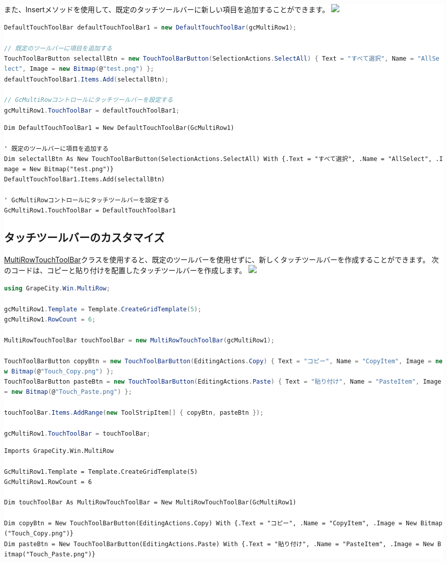 また、Insertメソッドを使用して、既定のタッチツールバーに新しい項目を追加することができます。
![](/DOCUMENT_SITE_LINK_PREFIX_HERE/document-site-files/images/f148c511-6e98-4b55-9904-150a375d5825/images/userguide/touch_touchtoolbar10.png)

```csharp
DefaultTouchToolBar defaultTouchToolBar1 = new DefaultTouchToolBar(gcMultiRow1);

// 既定のツールバーに項目を追加する
TouchToolBarButton selectallBtn = new TouchToolBarButton(SelectionActions.SelectAll) { Text = "すべて選択", Name = "AllSelect", Image = new Bitmap(@"test.png") };
defaultTouchToolBar1.Items.Add(selectallBtn);

// GcMultiRowコントロールにタッチツールバーを設定する
gcMultiRow1.TouchToolBar = defaultTouchToolBar1;
```

```vbnet
Dim DefaultTouchToolBar1 = New DefaultTouchToolBar(GcMultiRow1)

' 既定のツールバーに項目を追加する
Dim selectallBtn As New TouchToolBarButton(SelectionActions.SelectAll) With {.Text = "すべて選択", .Name = "AllSelect", .Image = New Bitmap("test.png")}
DefaultTouchToolBar1.Items.Add(selectallBtn)

' GcMultiRowコントロールにタッチツールバーを設定する
GcMultiRow1.TouchToolBar = DefaultTouchToolBar1
```

## タッチツールバーのカスタマイズ

[MultiRowTouchToolBar](gcdocsite__documentlink?toc-item-id=75fe9890-cd78-4df6-907d-308cb486ba77)クラスを使用すると、既定のツールバーを使用せずに、新しくタッチツールバーを作成することができます。
次のコードは、コピーと貼り付けを配置したタッチツールバーを作成します。
![](/DOCUMENT_SITE_LINK_PREFIX_HERE/document-site-files/images/f148c511-6e98-4b55-9904-150a375d5825/images/userguide/touch_touchtoolbar11.png)

```csharp
using GrapeCity.Win.MultiRow;

gcMultiRow1.Template = Template.CreateGridTemplate(5);
gcMultiRow1.RowCount = 6;

MultiRowTouchToolBar touchToolBar = new MultiRowTouchToolBar(gcMultiRow1);

TouchToolBarButton copyBtn = new TouchToolBarButton(EditingActions.Copy) { Text = "コピー", Name = "CopyItem", Image = new Bitmap(@"Touch_Copy.png") };
TouchToolBarButton pasteBtn = new TouchToolBarButton(EditingActions.Paste) { Text = "貼り付け", Name = "PasteItem", Image = new Bitmap(@"Touch_Paste.png") };

touchToolBar.Items.AddRange(new ToolStripItem[] { copyBtn, pasteBtn });

gcMultiRow1.TouchToolBar = touchToolBar;
```

```vbnet
Imports GrapeCity.Win.MultiRow

GcMultiRow1.Template = Template.CreateGridTemplate(5)
GcMultiRow1.RowCount = 6

Dim touchToolBar As MultiRowTouchToolBar = New MultiRowTouchToolBar(GcMultiRow1)

Dim copyBtn = New TouchToolBarButton(EditingActions.Copy) With {.Text = "コピー", .Name = "CopyItem", .Image = New Bitmap("Touch_Copy.png")}
Dim pasteBtn = New TouchToolBarButton(EditingActions.Paste) With {.Text = "貼り付け", .Name = "PasteItem", .Image = New Bitmap("Touch_Paste.png")}

```